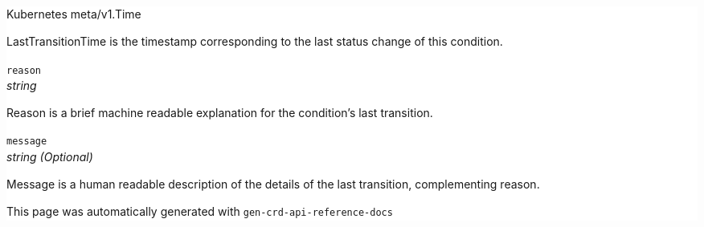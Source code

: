 Kubernetes meta/v1.Time
</a>
</em>
</td>
<td>
<p>LastTransitionTime is the timestamp corresponding to the last status
change of this condition.</p>
</td>
</tr>
<tr>
<td>
<code>reason</code><br>
<em>
string
</em>
</td>
<td>
<p>Reason is a brief machine readable explanation for the condition&rsquo;s last
transition.</p>
</td>
</tr>
<tr>
<td>
<code>message</code><br>
<em>
string
</em>
</td>
<td>
<em>(Optional)</em>
<p>Message is a human readable description of the details of the last
transition, complementing reason.</p>
</td>
</tr>
</tbody>
</table>
</div>
</div>
<div class="admonition note">
<p class="last">This page was automatically generated with <code>gen-crd-api-reference-docs</code></p>
</div>

